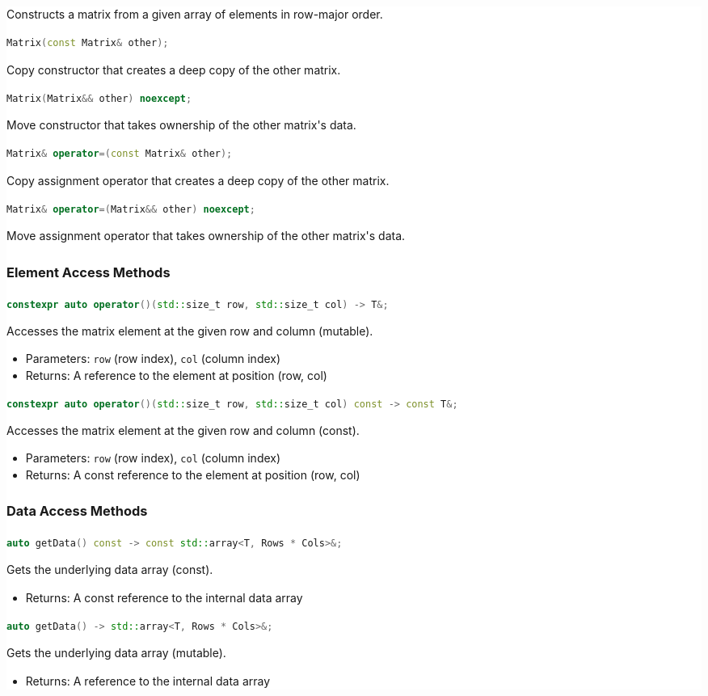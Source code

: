 Constructs a matrix from a given array of elements in row-major order.

```cpp
Matrix(const Matrix& other);
```

Copy constructor that creates a deep copy of the other matrix.

```cpp
Matrix(Matrix&& other) noexcept;
```

Move constructor that takes ownership of the other matrix's data.

```cpp
Matrix& operator=(const Matrix& other);
```

Copy assignment operator that creates a deep copy of the other matrix.

```cpp
Matrix& operator=(Matrix&& other) noexcept;
```

Move assignment operator that takes ownership of the other matrix's data.

### Element Access Methods

```cpp
constexpr auto operator()(std::size_t row, std::size_t col) -> T&;
```

Accesses the matrix element at the given row and column (mutable).

- Parameters: `row` (row index), `col` (column index)
- Returns: A reference to the element at position (row, col)

```cpp
constexpr auto operator()(std::size_t row, std::size_t col) const -> const T&;
```

Accesses the matrix element at the given row and column (const).

- Parameters: `row` (row index), `col` (column index)
- Returns: A const reference to the element at position (row, col)

### Data Access Methods

```cpp
auto getData() const -> const std::array<T, Rows * Cols>&;
```

Gets the underlying data array (const).

- Returns: A const reference to the internal data array

```cpp
auto getData() -> std::array<T, Rows * Cols>&;
```

Gets the underlying data array (mutable).

- Returns: A reference to the internal data array
